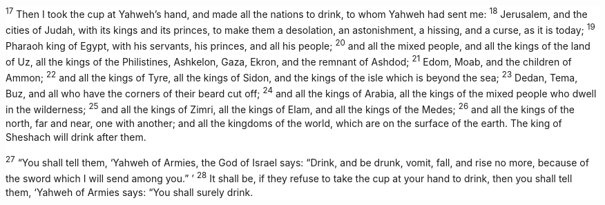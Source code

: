 <sup>17</sup> Then I took the cup at Yahweh’s hand, and made all the nations to drink, to whom Yahweh had sent me:
<sup>18</sup> Jerusalem, and the cities of Judah, with its kings and its princes, to make them a desolation, an astonishment, a hissing, and a curse, as it is today;
<sup>19</sup> Pharaoh king of Egypt, with his servants, his princes, and all his people;
<sup>20</sup> and all the mixed people, and all the kings of the land of Uz, all the kings of the Philistines, Ashkelon, Gaza, Ekron, and the remnant of Ashdod;
<sup>21</sup> Edom, Moab, and the children of Ammon;
<sup>22</sup> and all the kings of Tyre, all the kings of Sidon, and the kings of the isle which is beyond the sea;
<sup>23</sup> Dedan, Tema, Buz, and all who have the corners of their beard cut off;
<sup>24</sup> and all the kings of Arabia, all the kings of the mixed people who dwell in the wilderness;
<sup>25</sup> and all the kings of Zimri, all the kings of Elam, and all the kings of the Medes;
<sup>26</sup> and all the kings of the north, far and near, one with another; and all the kingdoms of the world, which are on the surface of the earth. The king of Sheshach will drink after them.

<sup>27</sup> “You shall tell them, ‘Yahweh of Armies, the God of Israel says: “Drink, and be drunk, vomit, fall, and rise no more, because of the sword which I will send among you.” ’
<sup>28</sup> It shall be, if they refuse to take the cup at your hand to drink, then you shall tell them, ‘Yahweh of Armies says: “You shall surely drink.

